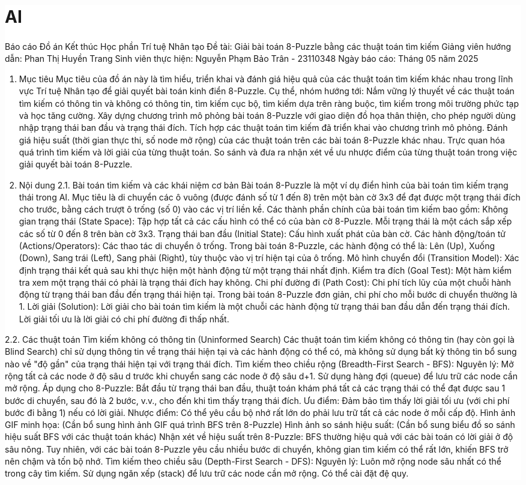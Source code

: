 # AI
Báo cáo Đồ án Kết thúc Học phần Trí tuệ Nhân tạo
Đề tài: Giải bài toán 8-Puzzle bằng các thuật toán tìm kiếm
Giảng viên hướng dẫn: Phan Thị Huyền Trang
Sinh viên thực hiện: Nguyễn Phạm Bảo Trân - 23110348
Ngày báo cáo: Tháng 05 năm 2025


1. Mục tiêu
Mục tiêu của đồ án này là tìm hiểu, triển khai và đánh giá hiệu quả của các thuật toán tìm kiếm khác nhau trong lĩnh vực Trí tuệ Nhân tạo để giải quyết bài toán kinh điển 8-Puzzle. Cụ thể, nhóm hướng tới:
Nắm vững lý thuyết về các thuật toán tìm kiếm có thông tin và không có thông tin, tìm kiếm cục bộ, tìm kiếm dựa trên ràng buộc, tìm kiếm trong môi trường phức tạp và học tăng cường.
Xây dựng chương trình mô phỏng bài toán 8-Puzzle với giao diện đồ họa thân thiện, cho phép người dùng nhập trạng thái ban đầu và trạng thái đích.
Tích hợp các thuật toán tìm kiếm đã triển khai vào chương trình mô phỏng.
Đánh giá hiệu suất (thời gian thực thi, số node mở rộng) của các thuật toán trên các bài toán 8-Puzzle khác nhau.
Trực quan hóa quá trình tìm kiếm và lời giải của từng thuật toán.
So sánh và đưa ra nhận xét về ưu nhược điểm của từng thuật toán trong việc giải quyết bài toán 8-Puzzle.


3. Nội dung
2.1. Bài toán tìm kiếm và các khái niệm cơ bản
Bài toán 8-Puzzle là một ví dụ điển hình của bài toán tìm kiếm trạng thái trong AI. Mục tiêu là di chuyển các ô vuông (được đánh số từ 1 đến 8) trên một bàn cờ 3x3 để đạt được một trạng thái đích cho trước, bằng cách trượt ô trống (số 0) vào các vị trí liền kề.
Các thành phần chính của bài toán tìm kiếm bao gồm:
Không gian trạng thái (State Space): Tập hợp tất cả các cấu hình có thể có của bàn cờ 8-Puzzle. Mỗi trạng thái là một cách sắp xếp các số từ 0 đến 8 trên bàn cờ 3x3.
Trạng thái ban đầu (Initial State): Cấu hình xuất phát của bàn cờ.
Các hành động/toán tử (Actions/Operators): Các thao tác di chuyển ô trống. Trong bài toán 8-Puzzle, các hành động có thể là: Lên (Up), Xuống (Down), Sang trái (Left), Sang phải (Right), tùy thuộc vào vị trí hiện tại của ô trống.
Mô hình chuyển đổi (Transition Model): Xác định trạng thái kết quả sau khi thực hiện một hành động từ một trạng thái nhất định.
Kiểm tra đích (Goal Test): Một hàm kiểm tra xem một trạng thái có phải là trạng thái đích hay không.
Chi phí đường đi (Path Cost): Chi phí tích lũy của một chuỗi hành động từ trạng thái ban đầu đến trạng thái hiện tại. Trong bài toán 8-Puzzle đơn giản, chi phí cho mỗi bước di chuyển thường là 1.
Lời giải (Solution): Lời giải cho bài toán tìm kiếm là một chuỗi các hành động từ trạng thái ban đầu dẫn đến trạng thái đích. Lời giải tối ưu là lời giải có chi phí đường đi thấp nhất.


2.2. Các thuật toán Tìm kiếm không có thông tin (Uninformed Search)
Các thuật toán tìm kiếm không có thông tin (hay còn gọi là Blind Search) chỉ sử dụng thông tin về trạng thái hiện tại và các hành động có thể có, mà không sử dụng bất kỳ thông tin bổ sung nào về "độ gần" của trạng thái hiện tại với trạng thái đích.
Tìm kiếm theo chiều rộng (Breadth-First Search - BFS):
Nguyên lý: Mở rộng tất cả các node ở độ sâu d trước khi chuyển sang các node ở độ sâu d+1. Sử dụng hàng đợi (queue) để lưu trữ các node cần mở rộng.
Áp dụng cho 8-Puzzle: Bắt đầu từ trạng thái ban đầu, thuật toán khám phá tất cả các trạng thái có thể đạt được sau 1 bước di chuyển, sau đó là 2 bước, v.v., cho đến khi tìm thấy trạng thái đích.
Ưu điểm: Đảm bảo tìm thấy lời giải tối ưu (với chi phí bước đi bằng 1) nếu có lời giải.
Nhược điểm: Có thể yêu cầu bộ nhớ rất lớn do phải lưu trữ tất cả các node ở mỗi cấp độ.
Hình ảnh GIF minh họa: (Cần bổ sung hình ảnh GIF quá trình BFS trên 8-Puzzle)
Hình ảnh so sánh hiệu suất: (Cần bổ sung biểu đồ so sánh hiệu suất BFS với các thuật toán khác)
Nhận xét về hiệu suất trên 8-Puzzle: BFS thường hiệu quả với các bài toán có lời giải ở độ sâu nông. Tuy nhiên, với các bài toán 8-Puzzle yêu cầu nhiều bước di chuyển, không gian tìm kiếm có thể rất lớn, khiến BFS trở nên chậm và tốn bộ nhớ.
Tìm kiếm theo chiều sâu (Depth-First Search - DFS):
Nguyên lý: Luôn mở rộng node sâu nhất có thể trong cây tìm kiếm. Sử dụng ngăn xếp (stack) để lưu trữ các node cần mở rộng. Có thể cài đặt đệ quy.
